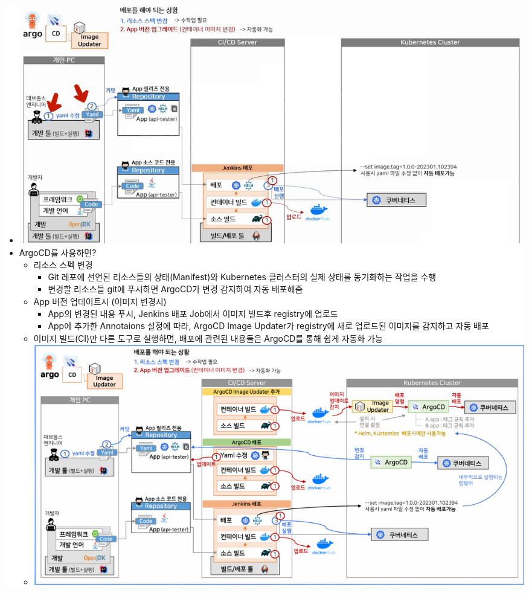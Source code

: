   * ![](2025-04-04-03-05-54.png)
* ArgoCD를 사용하면?
  * 리소스 스펙 변경
    * Git 레포에 선언된 리소스들의 상태(Manifest)와 Kubernetes 클러스터의 실제 상태를 동기화하는 작업을 수행
    * 변경할 리소스들 git에 푸시하면 ArgoCD가 변경 감지하여 자동 배포해줌
  * App 버전 업데이트시 (이미지 변경시)
    * App의 변경된 내용 푸시, Jenkins 배포 Job에서 이미지 빌드후 registry에 업로드
    * App에 추가한 Annotaions 설정에 따라, ArgoCD Image Updater가 registry에 새로 업로드된 이미지를 감지하고 자동 배포
  * 이미지 빌드(CI)만 다른 도구로 실행하면, 배포에 관련된 내용들은 ArgoCD를 통해 쉽게 자동화 가능
  * ![](2025-04-04-03-23-07.png)
